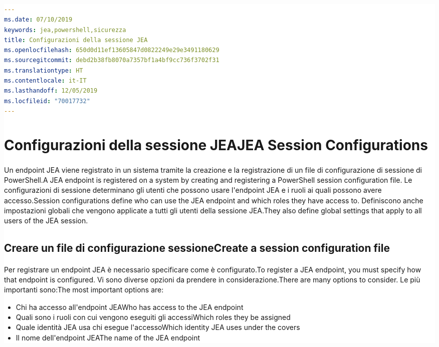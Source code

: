 ```yaml
---
ms.date: 07/10/2019
keywords: jea,powershell,sicurezza
title: Configurazioni della sessione JEA
ms.openlocfilehash: 650d0d11ef13605847d0822249e29e3491180629
ms.sourcegitcommit: debd2b38fb8070a7357bf1a4bf9cc736f3702f31
ms.translationtype: HT
ms.contentlocale: it-IT
ms.lasthandoff: 12/05/2019
ms.locfileid: "70017732"
---
```

# <a name="jea-session-configurations"></a><span data-ttu-id="231f3-103">Configurazioni della sessione JEA</span><span class="sxs-lookup"><span data-stu-id="231f3-103">JEA Session Configurations</span></span>

<span data-ttu-id="231f3-104">Un endpoint JEA viene registrato in un sistema tramite la creazione e la registrazione di un file di configurazione di sessione di PowerShell.</span><span class="sxs-lookup"><span data-stu-id="231f3-104">A JEA endpoint is registered on a system by creating and registering a PowerShell session configuration file.</span></span> <span data-ttu-id="231f3-105">Le configurazioni di sessione determinano gli utenti che possono usare l'endpoint JEA e i ruoli ai quali possono avere accesso.</span><span class="sxs-lookup"><span data-stu-id="231f3-105">Session configurations define who can use the JEA endpoint and which roles they have access to.</span></span> <span data-ttu-id="231f3-106">Definiscono anche impostazioni globali che vengono applicate a tutti gli utenti della sessione JEA.</span><span class="sxs-lookup"><span data-stu-id="231f3-106">They also define global settings that apply to all users of the JEA session.</span></span>

## <a name="create-a-session-configuration-file"></a><span data-ttu-id="231f3-107">Creare un file di configurazione sessione</span><span class="sxs-lookup"><span data-stu-id="231f3-107">Create a session configuration file</span></span>

<span data-ttu-id="231f3-108">Per registrare un endpoint JEA è necessario specificare come è configurato.</span><span class="sxs-lookup"><span data-stu-id="231f3-108">To register a JEA endpoint, you must specify how that endpoint is configured.</span></span> <span data-ttu-id="231f3-109">Vi sono diverse opzioni da prendere in considerazione.</span><span class="sxs-lookup"><span data-stu-id="231f3-109">There are many options to consider.</span></span> <span data-ttu-id="231f3-110">Le più importanti sono:</span><span class="sxs-lookup"><span data-stu-id="231f3-110">The most important options are:</span></span>

- <span data-ttu-id="231f3-111">Chi ha accesso all'endpoint JEA</span><span class="sxs-lookup"><span data-stu-id="231f3-111">Who has access to the JEA endpoint</span></span>
- <span data-ttu-id="231f3-112">Quali sono i ruoli con cui vengono eseguiti gli accessi</span><span class="sxs-lookup"><span data-stu-id="231f3-112">Which roles they be assigned</span></span>
- <span data-ttu-id="231f3-113">Quale identità JEA usa chi esegue l'accesso</span><span class="sxs-lookup"><span data-stu-id="231f3-113">Which identity JEA uses under the covers</span></span>
- <span data-ttu-id="231f3-114">Il nome dell'endpoint JEA</span><span class="sxs-lookup"><span data-stu-id="231f3-114">The name of the JEA endpoint</span></span>
